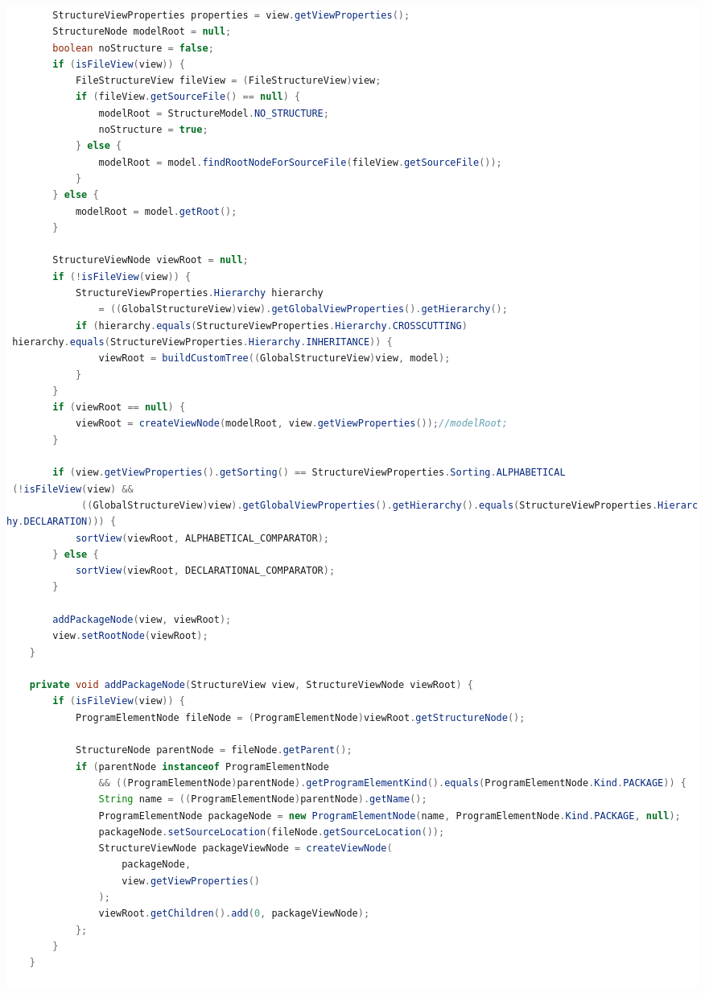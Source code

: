 ```java
		StructureViewProperties properties = view.getViewProperties();
		StructureNode modelRoot = null;
		boolean noStructure = false;
		if (isFileView(view)) {
			FileStructureView fileView = (FileStructureView)view;
			if (fileView.getSourceFile() == null) {	
				modelRoot = StructureModel.NO_STRUCTURE;
				noStructure = true;
			} else {
				modelRoot = model.findRootNodeForSourceFile(fileView.getSourceFile());
			}
		} else {
			modelRoot = model.getRoot();
		}
	
		StructureViewNode viewRoot = null;
		if (!isFileView(view)) {
			StructureViewProperties.Hierarchy hierarchy 
				= ((GlobalStructureView)view).getGlobalViewProperties().getHierarchy();
			if (hierarchy.equals(StructureViewProperties.Hierarchy.CROSSCUTTING) 
 hierarchy.equals(StructureViewProperties.Hierarchy.INHERITANCE)) {
				viewRoot = buildCustomTree((GlobalStructureView)view, model);		
			}		
		} 
		if (viewRoot == null) {
			viewRoot = createViewNode(modelRoot, view.getViewProperties());//modelRoot;
		}  
		
		if (view.getViewProperties().getSorting() == StructureViewProperties.Sorting.ALPHABETICAL
 (!isFileView(view) && 
			 ((GlobalStructureView)view).getGlobalViewProperties().getHierarchy().equals(StructureViewProperties.Hierarchy.DECLARATION))) {
			sortView(viewRoot, ALPHABETICAL_COMPARATOR);
		} else {
			sortView(viewRoot, DECLARATIONAL_COMPARATOR);
		}  
		
		addPackageNode(view, viewRoot);
		view.setRootNode(viewRoot);
	}

	private void addPackageNode(StructureView view, StructureViewNode viewRoot) {
		if (isFileView(view)) {
			ProgramElementNode fileNode = (ProgramElementNode)viewRoot.getStructureNode();
			
			StructureNode parentNode = fileNode.getParent();
			if (parentNode instanceof ProgramElementNode 
				&& ((ProgramElementNode)parentNode).getProgramElementKind().equals(ProgramElementNode.Kind.PACKAGE)) {
				String name = ((ProgramElementNode)parentNode).getName();
				ProgramElementNode packageNode = new ProgramElementNode(name, ProgramElementNode.Kind.PACKAGE, null);
				packageNode.setSourceLocation(fileNode.getSourceLocation());
				StructureViewNode packageViewNode = createViewNode(
					packageNode, 
					view.getViewProperties()
				);
				viewRoot.getChildren().add(0, packageViewNode);
			};
		}
	}
	
```